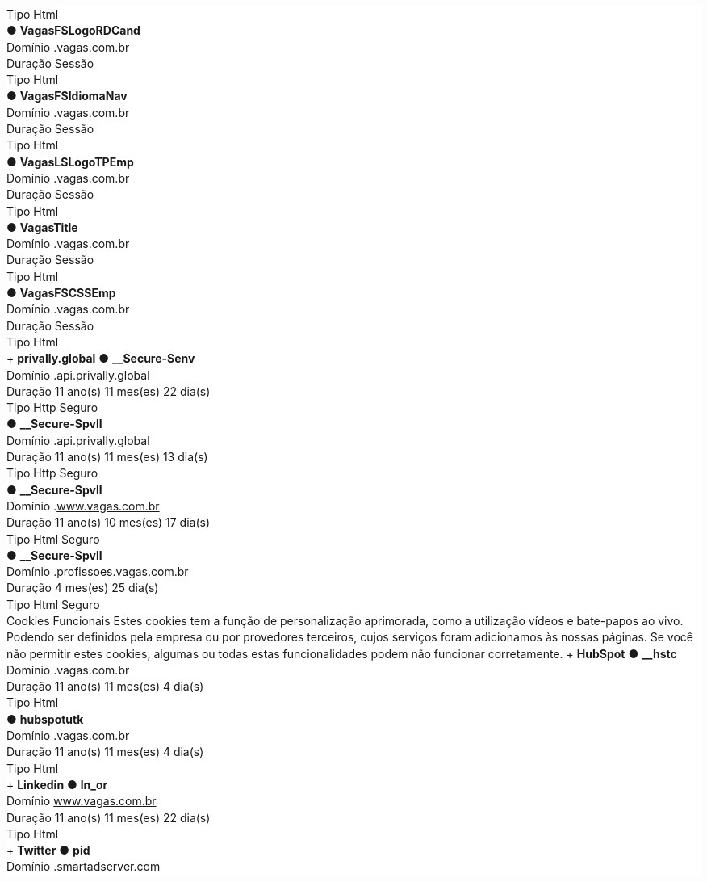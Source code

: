 Tipo Html  
● **VagasFSLogoRDCand**  
Domínio .vagas.com.br  
Duração Sessão  
Tipo Html  
● **VagasFSIdiomaNav**  
Domínio .vagas.com.br  
Duração Sessão  
Tipo Html  
● **VagasLSLogoTPEmp**  
Domínio .vagas.com.br  
Duração Sessão  
Tipo Html  
● **VagasTitle**  
Domínio .vagas.com.br  
Duração Sessão  
Tipo Html  
● **VagasFSCSSEmp**  
Domínio .vagas.com.br  
Duração Sessão  
Tipo Html  
+
**privally.global**
● **__Secure-Senv**  
Domínio .api.privally.global  
Duração 11 ano(s) 11 mes(es) 22 dia(s)  
Tipo Http Seguro  
● **__Secure-Spvll**  
Domínio .api.privally.global  
Duração 11 ano(s) 11 mes(es) 13 dia(s)  
Tipo Http Seguro  
● **__Secure-Spvll**  
Domínio .www.vagas.com.br  
Duração 11 ano(s) 10 mes(es) 17 dia(s)  
Tipo Html Seguro  
● **__Secure-Spvll**  
Domínio .profissoes.vagas.com.br  
Duração 4 mes(es) 25 dia(s)  
Tipo Html Seguro  
Cookies Funcionais 
Estes cookies tem a função de personalização aprimorada, como a utilização vídeos e bate-papos ao vivo. Podendo ser definidos pela empresa ou por provedores terceiros, cujos serviços foram adicionamos às nossas páginas. Se você não permitir estes cookies, algumas ou todas estas funcionalidades podem não funcionar corretamente.
+
**HubSpot**
● **__hstc**  
Domínio .vagas.com.br  
Duração 11 ano(s) 11 mes(es) 4 dia(s)  
Tipo Html  
● **hubspotutk**  
Domínio .vagas.com.br  
Duração 11 ano(s) 11 mes(es) 4 dia(s)  
Tipo Html  
+
**Linkedin**
● **ln_or**  
Domínio www.vagas.com.br  
Duração 11 ano(s) 11 mes(es) 22 dia(s)  
Tipo Html  
+
**Twitter**
● **pid**  
Domínio .smartadserver.com  